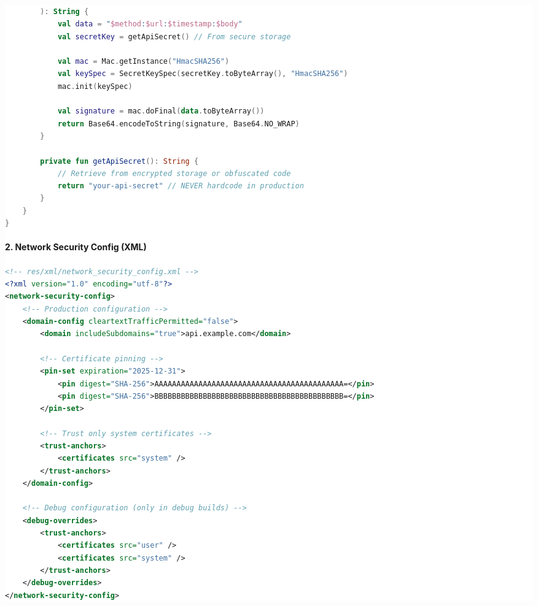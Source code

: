 ```kotlin
        ): String {
            val data = "$method:$url:$timestamp:$body"
            val secretKey = getApiSecret() // From secure storage

            val mac = Mac.getInstance("HmacSHA256")
            val keySpec = SecretKeySpec(secretKey.toByteArray(), "HmacSHA256")
            mac.init(keySpec)

            val signature = mac.doFinal(data.toByteArray())
            return Base64.encodeToString(signature, Base64.NO_WRAP)
        }

        private fun getApiSecret(): String {
            // Retrieve from encrypted storage or obfuscated code
            return "your-api-secret" // NEVER hardcode in production
        }
    }
}
```

#### 2. Network Security Config (XML)

```xml
<!-- res/xml/network_security_config.xml -->
<?xml version="1.0" encoding="utf-8"?>
<network-security-config>
    <!-- Production configuration -->
    <domain-config cleartextTrafficPermitted="false">
        <domain includeSubdomains="true">api.example.com</domain>

        <!-- Certificate pinning -->
        <pin-set expiration="2025-12-31">
            <pin digest="SHA-256">AAAAAAAAAAAAAAAAAAAAAAAAAAAAAAAAAAAAAAAAAAA=</pin>
            <pin digest="SHA-256">BBBBBBBBBBBBBBBBBBBBBBBBBBBBBBBBBBBBBBBBBBB=</pin>
        </pin-set>

        <!-- Trust only system certificates -->
        <trust-anchors>
            <certificates src="system" />
        </trust-anchors>
    </domain-config>

    <!-- Debug configuration (only in debug builds) -->
    <debug-overrides>
        <trust-anchors>
            <certificates src="user" />
            <certificates src="system" />
        </trust-anchors>
    </debug-overrides>
</network-security-config>
```
